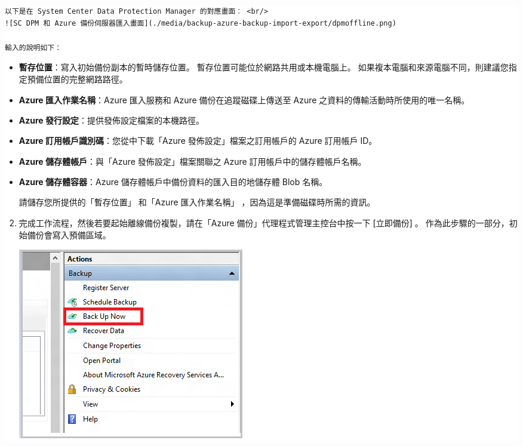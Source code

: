 
    以下是在 System Center Data Protection Manager 的對應畫面︰ <br/>
    ![SC DPM 和 Azure 備份伺服器匯入畫面](./media/backup-azure-backup-import-export/dpmoffline.png)

    輸入的說明如下：

   * **暫存位置**：寫入初始備份副本的暫時儲存位置。 暫存位置可能位於網路共用或本機電腦上。 如果複本電腦和來源電腦不同，則建議您指定預備位置的完整網路路徑。
   * **Azure 匯入作業名稱**：Azure 匯入服務和 Azure 備份在追蹤磁碟上傳送至 Azure 之資料的傳輸活動時所使用的唯一名稱。
   * **Azure 發行設定**：提供發佈設定檔案的本機路徑。
   * **Azure 訂用帳戶識別碼**：您從中下載「Azure 發佈設定」檔案之訂用帳戶的 Azure 訂用帳戶 ID。
   * **Azure 儲存體帳戶**：與「Azure 發佈設定」檔案關聯之 Azure 訂用帳戶中的儲存體帳戶名稱。
   * **Azure 儲存體容器**：Azure 儲存體帳戶中備份資料的匯入目的地儲存體 Blob 名稱。

     請儲存您所提供的「暫存位置」  和「Azure 匯入作業名稱」  ，因為這是準備磁碟時所需的資訊。  

2. 完成工作流程，然後若要起始離線備份複製，請在「Azure 備份」代理程式管理主控台中按一下 [立即備份]  。 作為此步驟的一部分，初始備份會寫入預備區域。

    ![立即備份](./media/backup-azure-backup-import-export/backupnow.png)
